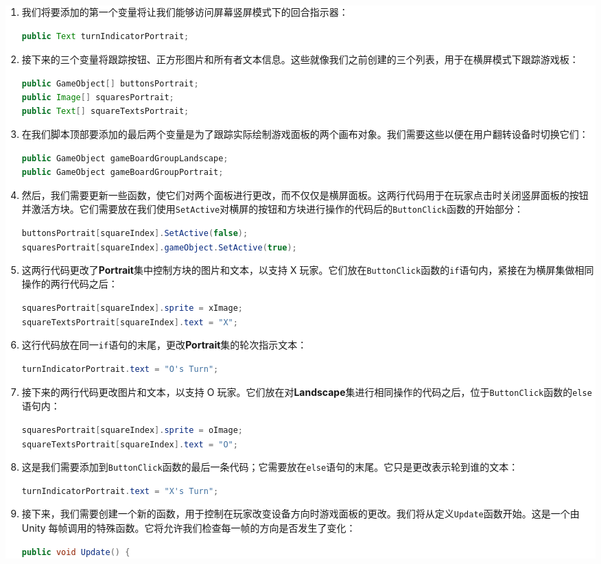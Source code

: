 1.  我们将要添加的第一个变量将让我们能够访问屏幕竖屏模式下的回合指示器：

    ```java
    public Text turnIndicatorPortrait;
    ```

1.  接下来的三个变量将跟踪按钮、正方形图片和所有者文本信息。这些就像我们之前创建的三个列表，用于在横屏模式下跟踪游戏板：

    ```java
    public GameObject[] buttonsPortrait;
    public Image[] squaresPortrait;
    public Text[] squareTextsPortrait;
    ```

1.  在我们脚本顶部要添加的最后两个变量是为了跟踪实际绘制游戏面板的两个画布对象。我们需要这些以便在用户翻转设备时切换它们：

    ```java
    public GameObject gameBoardGroupLandscape;
    public GameObject gameBoardGroupPortrait;
    ```

1.  然后，我们需要更新一些函数，使它们对两个面板进行更改，而不仅仅是横屏面板。这两行代码用于在玩家点击时关闭竖屏面板的按钮并激活方块。它们需要放在我们使用`SetActive`对横屏的按钮和方块进行操作的代码后的`ButtonClick`函数的开始部分：

    ```java
    buttonsPortrait[squareIndex].SetActive(false);
    squaresPortrait[squareIndex].gameObject.SetActive(true);
    ```

1.  这两行代码更改了**Portrait**集中控制方块的图片和文本，以支持 X 玩家。它们放在`ButtonClick`函数的`if`语句内，紧接在为横屏集做相同操作的两行代码之后：

    ```java
    squaresPortrait[squareIndex].sprite = xImage;
    squareTextsPortrait[squareIndex].text = "X";
    ```

1.  这行代码放在同一`if`语句的末尾，更改**Portrait**集的轮次指示文本：

    ```java
    turnIndicatorPortrait.text = "O's Turn";
    ```

1.  接下来的两行代码更改图片和文本，以支持 O 玩家。它们放在对**Landscape**集进行相同操作的代码之后，位于`ButtonClick`函数的`else`语句内：

    ```java
    squaresPortrait[squareIndex].sprite = oImage;
    squareTextsPortrait[squareIndex].text = "O";
    ```

1.  这是我们需要添加到`ButtonClick`函数的最后一条代码；它需要放在`else`语句的末尾。它只是更改表示轮到谁的文本：

    ```java
    turnIndicatorPortrait.text = "X's Turn";
    ```

1.  接下来，我们需要创建一个新的函数，用于控制在玩家改变设备方向时游戏面板的更改。我们将从定义`Update`函数开始。这是一个由 Unity 每帧调用的特殊函数。它将允许我们检查每一帧的方向是否发生了变化：

    ```java
    public void Update() {
    ```

